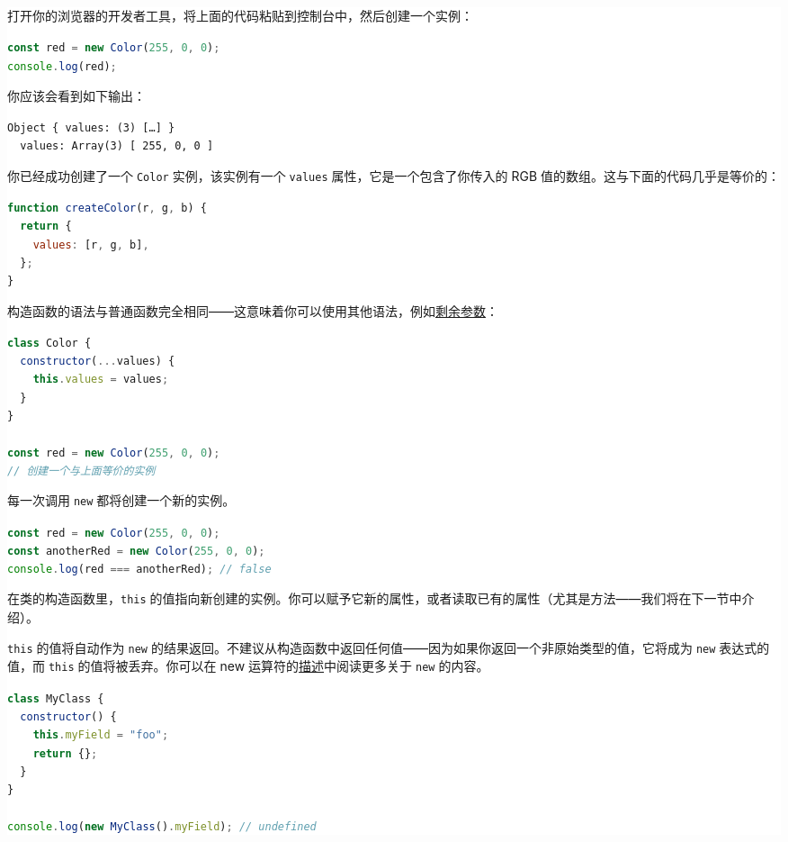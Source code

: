 打开你的浏览器的开发者工具，将上面的代码粘贴到控制台中，然后创建一个实例：

```js
const red = new Color(255, 0, 0);
console.log(red);
```

你应该会看到如下输出：

```plain
Object { values: (3) […] }
  values: Array(3) [ 255, 0, 0 ]
```

你已经成功创建了一个 `Color` 实例，该实例有一个 `values` 属性，它是一个包含了你传入的 RGB 值的数组。这与下面的代码几乎是等价的：

```js
function createColor(r, g, b) {
  return {
    values: [r, g, b],
  };
}
```

构造函数的语法与普通函数完全相同——这意味着你可以使用其他语法，例如[剩余参数](/zh-CN/docs/Web/JavaScript/Reference/Functions/rest_parameters)：

```js
class Color {
  constructor(...values) {
    this.values = values;
  }
}

const red = new Color(255, 0, 0);
// 创建一个与上面等价的实例
```

每一次调用 `new` 都将创建一个新的实例。

```js
const red = new Color(255, 0, 0);
const anotherRed = new Color(255, 0, 0);
console.log(red === anotherRed); // false
```

在类的构造函数里，`this` 的值指向新创建的实例。你可以赋予它新的属性，或者读取已有的属性（尤其是方法——我们将在下一节中介绍）。

`this` 的值将自动作为 `new` 的结果返回。不建议从构造函数中返回任何值——因为如果你返回一个非原始类型的值，它将成为 `new` 表达式的值，而 `this` 的值将被丢弃。你可以在 new 运算符的[描述](/zh-CN/docs/Web/JavaScript/Reference/Operators/new#描述)中阅读更多关于 `new` 的内容。

```js
class MyClass {
  constructor() {
    this.myField = "foo";
    return {};
  }
}

console.log(new MyClass().myField); // undefined
```
